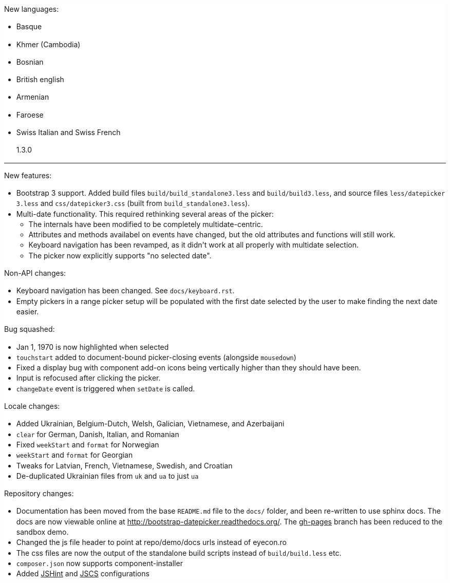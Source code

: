 New languages:

-   Basque
-   Khmer (Cambodia)
-   Bosnian
-   British english
-   Armenian
-   Faroese
-   Swiss Italian and Swiss French

    1.3.0

---

New features:

-   Bootstrap 3 support. Added build files `build/build_standalone3.less` and `build/build3.less`, and source files `less/datepicker3.less` and `css/datepicker3.css` (built from `build_standalone3.less`).
-   Multi-date functionality. This required rethinking several areas of the picker:
    -   The internals have been modified to be completely multidate-centric.
    -   Attributes and methods availabel on events have changed, but the old attributes and functions will still work.
    -   Keyboard navigation has been revamped, as it didn't work at all properly with multidate selection.
    -   The picker now explicitly supports "no selected date".

Non-API changes:

-   Keyboard navigation has been changed. See `docs/keyboard.rst`.
-   Empty pickers in a range picker setup will be populated with the first date selected by the user to make finding the next date easier.

Bug squashed:

-   Jan 1, 1970 is now highlighted when selected
-   `touchstart` added to document-bound picker-closing events (alongside `mousedown`)
-   Fixed a display bug with component add-on icons being vertically higher than they should have been.
-   Input is refocused after clicking the picker.
-   `changeDate` event is triggered when `setDate` is called.

Locale changes:

-   Added Ukrainian, Belgium-Dutch, Welsh, Galician, Vietnamese, and Azerbaijani
-   `clear` for German, Danish, Italian, and Romanian
-   Fixed `weekStart` and `format` for Norwegian
-   `weekStart` and `format` for Georgian
-   Tweaks for Latvian, French, Vietnamese, Swedish, and Croatian
-   De-duplicated Ukrainian files from `uk` and `ua` to just `ua`

Repository changes:

-   Documentation has been moved from the base `README.md` file to the `docs/` folder, and been re-written to use sphinx docs. The docs are now viewable online at http://bootstrap-datepicker.readthedocs.org/. The [gh-pages](http://eternicode.github.io/bootstrap-datepicker/) branch has been reduced to the sandbox demo.
-   Changed the js file header to point at repo/demo/docs urls instead of eyecon.ro
-   The css files are now the output of the standalone build scripts instead of `build/build.less` etc.
-   `composer.json` now supports component-installer
-   Added [JSHint](http://www.jshint.com/docs/) and [JSCS](https://github.com/mdevils/node-jscs) configurations
